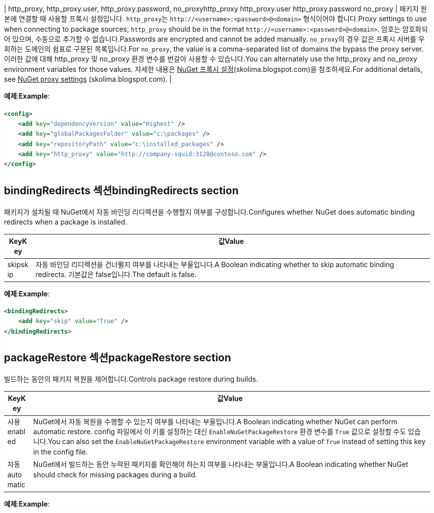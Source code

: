 | <span data-ttu-id="c98f2-143">http_proxy, http_proxy.user, http_proxy.password, no_proxy</span><span class="sxs-lookup"><span data-stu-id="c98f2-143">http_proxy http_proxy.user http_proxy.password no_proxy</span></span> | <span data-ttu-id="c98f2-144">패키지 원본에 연결할 때 사용할 프록시 설정입니다. `http_proxy`는 `http://<username>:<password>@<domain>` 형식이어야 합니다.</span><span class="sxs-lookup"><span data-stu-id="c98f2-144">Proxy settings to use when connecting to package sources; `http_proxy` should be in the format `http://<username>:<password>@<domain>`.</span></span> <span data-ttu-id="c98f2-145">암호는 암호화되어 있으며, 수동으로 추가할 수 없습니다.</span><span class="sxs-lookup"><span data-stu-id="c98f2-145">Passwords are encrypted and cannot be added manually.</span></span> <span data-ttu-id="c98f2-146">`no_proxy`의 경우 값은 프록시 서버를 우회하는 도메인의 쉼표로 구분된 목록입니다.</span><span class="sxs-lookup"><span data-stu-id="c98f2-146">For `no_proxy`, the value is a comma-separated list of domains the bypass the proxy server.</span></span> <span data-ttu-id="c98f2-147">이러한 값에 대해 http_proxy 및 no_proxy 환경 변수를 번갈아 사용할 수 있습니다.</span><span class="sxs-lookup"><span data-stu-id="c98f2-147">You can alternately use the http_proxy and no_proxy environment variables for those values.</span></span> <span data-ttu-id="c98f2-148">자세한 내용은 [NuGet 프록시 설정](http://skolima.blogspot.com/2012/07/nuget-proxy-settings.html)(skolima.blogspot.com)을 참조하세요.</span><span class="sxs-lookup"><span data-stu-id="c98f2-148">For additional details, see [NuGet proxy settings](http://skolima.blogspot.com/2012/07/nuget-proxy-settings.html) (skolima.blogspot.com).</span></span> |

<span data-ttu-id="c98f2-149">**예제**:</span><span class="sxs-lookup"><span data-stu-id="c98f2-149">**Example**:</span></span>

```xml
<config>
    <add key="dependencyVersion" value="Highest" />
    <add key="globalPackagesFolder" value="c:\packages" />
    <add key="repositoryPath" value="c:\installed_packages" />
    <add key="http_proxy" value="http://company-squid:3128@contoso.com" />
</config>
```

## <a name="bindingredirects-section"></a><span data-ttu-id="c98f2-150">bindingRedirects 섹션</span><span class="sxs-lookup"><span data-stu-id="c98f2-150">bindingRedirects section</span></span>

<span data-ttu-id="c98f2-151">패키지가 설치될 때 NuGet에서 자동 바인딩 리디렉션을 수행할지 여부를 구성합니다.</span><span class="sxs-lookup"><span data-stu-id="c98f2-151">Configures whether NuGet does automatic binding redirects when a package is installed.</span></span>

| <span data-ttu-id="c98f2-152">Key</span><span class="sxs-lookup"><span data-stu-id="c98f2-152">Key</span></span> | <span data-ttu-id="c98f2-153">값</span><span class="sxs-lookup"><span data-stu-id="c98f2-153">Value</span></span> |
| --- | --- |
| <span data-ttu-id="c98f2-154">skip</span><span class="sxs-lookup"><span data-stu-id="c98f2-154">skip</span></span> | <span data-ttu-id="c98f2-155">자동 바인딩 리디렉션을 건너뛸지 여부를 나타내는 부울입니다.</span><span class="sxs-lookup"><span data-stu-id="c98f2-155">A Boolean indicating whether to skip automatic binding redirects.</span></span> <span data-ttu-id="c98f2-156">기본값은 false입니다.</span><span class="sxs-lookup"><span data-stu-id="c98f2-156">The default is false.</span></span> |

<span data-ttu-id="c98f2-157">**예제**:</span><span class="sxs-lookup"><span data-stu-id="c98f2-157">**Example**:</span></span>

```xml
<bindingRedirects>
    <add key="skip" value="True" />
</bindingRedirects>
```

## <a name="packagerestore-section"></a><span data-ttu-id="c98f2-158">packageRestore 섹션</span><span class="sxs-lookup"><span data-stu-id="c98f2-158">packageRestore section</span></span>

<span data-ttu-id="c98f2-159">빌드하는 동안의 패키지 복원을 제어합니다.</span><span class="sxs-lookup"><span data-stu-id="c98f2-159">Controls package restore during builds.</span></span>

| <span data-ttu-id="c98f2-160">Key</span><span class="sxs-lookup"><span data-stu-id="c98f2-160">Key</span></span> | <span data-ttu-id="c98f2-161">값</span><span class="sxs-lookup"><span data-stu-id="c98f2-161">Value</span></span> |
| --- | --- |
| <span data-ttu-id="c98f2-162">사용</span><span class="sxs-lookup"><span data-stu-id="c98f2-162">enabled</span></span> | <span data-ttu-id="c98f2-163">NuGet에서 자동 복원을 수행할 수 있는지 여부를 나타내는 부울입니다.</span><span class="sxs-lookup"><span data-stu-id="c98f2-163">A Boolean indicating whether NuGet can perform automatic restore.</span></span> <span data-ttu-id="c98f2-164">config 파일에서 이 키를 설정하는 대신 `EnableNuGetPackageRestore` 환경 변수를 `True` 값으로 설정할 수도 있습니다.</span><span class="sxs-lookup"><span data-stu-id="c98f2-164">You can also set the `EnableNuGetPackageRestore` environment variable with a value of `True` instead of setting this key in the config file.</span></span> |
| <span data-ttu-id="c98f2-165">자동</span><span class="sxs-lookup"><span data-stu-id="c98f2-165">automatic</span></span> | <span data-ttu-id="c98f2-166">NuGet에서 빌드하는 동안 누락된 패키지를 확인해야 하는지 여부를 나타내는 부울입니다.</span><span class="sxs-lookup"><span data-stu-id="c98f2-166">A Boolean indicating whether NuGet should check for missing packages during a build.</span></span> |

<span data-ttu-id="c98f2-167">**예제**:</span><span class="sxs-lookup"><span data-stu-id="c98f2-167">**Example**:</span></span>

